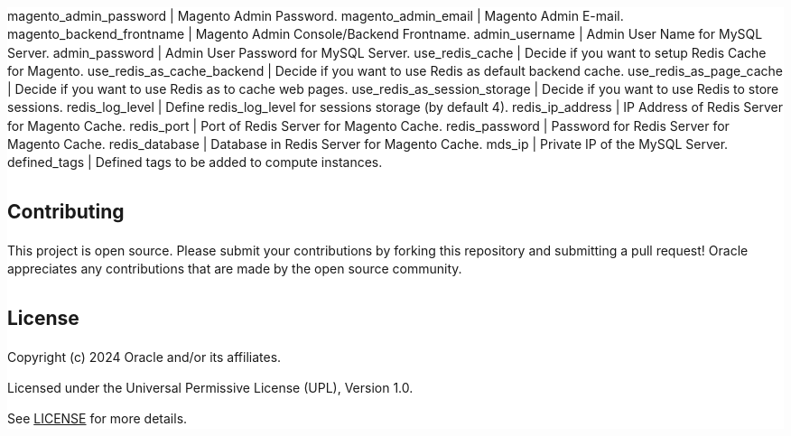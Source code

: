 magento_admin_password | Magento Admin Password.
magento_admin_email | Magento Admin E-mail.
magento_backend_frontname | Magento Admin Console/Backend Frontname.
admin_username | Admin User Name for MySQL Server.
admin_password | Admin User Password for MySQL Server.
use_redis_cache | Decide if you want to setup Redis Cache for Magento.
use_redis_as_cache_backend | Decide if you want to use Redis as default backend cache.
use_redis_as_page_cache | Decide if you want to use Redis as to cache web pages.
use_redis_as_session_storage | Decide if you want to use Redis to store sessions.
redis_log_level | Define redis_log_level for sessions storage (by default 4).
redis_ip_address | IP Address of Redis Server for Magento Cache.
redis_port | Port of Redis Server for Magento Cache.
redis_password | Password for Redis Server for Magento Cache.
redis_database | Database in Redis Server for Magento Cache.
mds_ip | Private IP of the MySQL Server.
defined_tags | Defined tags to be added to compute instances.

## Contributing
This project is open source.  Please submit your contributions by forking this repository and submitting a pull request!  Oracle appreciates any contributions that are made by the open source community.

## License
Copyright (c) 2024 Oracle and/or its affiliates.

Licensed under the Universal Permissive License (UPL), Version 1.0.

See [LICENSE](LICENSE.txt) for more details.
